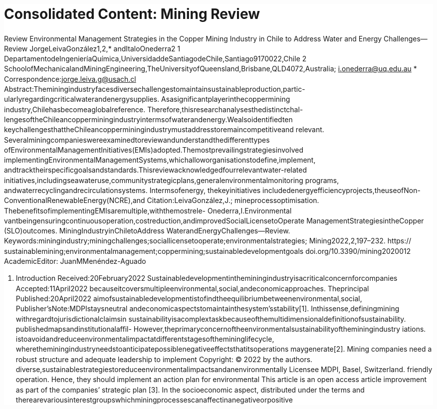 # Consolidated Content: Mining Review

Review
Environmental Management Strategies in the Copper Mining
Industry in Chile to Address Water and Energy
Challenges—Review
JorgeLeivaGonzález1,2,\* andItaloOnederra2
1 DepartamentodeIngenieríaQuímica,UniversidaddeSantiagodeChile,Santiago9170022,Chile
2 SchoolofMechanicalandMiningEngineering,TheUniversityofQueensland,Brisbane,QLD4072,Australia;
i.onederra@uq.edu.au
\* Correspondence:jorge.leiva.g@usach.cl
Abstract:Theminingindustryfacesdiversechallengestomaintainsustainableproduction,partic-
ularlyregardingcriticalwaterandenergysupplies. Asasignificantplayerinthecoppermining
industry,Chilehasbecomeaglobalreference. Therefore,thisresearchanalysesthedistinctchal-
lengesoftheChileancopperminingindustryintermsofwaterandenergy.Wealsoidentifiedten
keychallengesthattheChileancopperminingindustrymustaddresstoremaincompetitiveand
relevant. Severalminingcompanieswereexaminedtoreviewandunderstandthedifferenttypes
ofEnvironmentalManagementInitiatives(EMIs)adopted.Themostprevailingstrategiesinvolved
implementingEnvironmentalManagementSystems,whichalloworganisationstodefine,implement,
andtracktheirspecificgoalsandstandards.Thisreviewacknowledgedfourrelevantwater-related
initiatives,includingseawateruse,communitystrategicplans,generalenvironmentalmonitoring
programs, andwaterrecyclingandrecirculationsystems. Intermsofenergy, thekeyinitiatives
includedenergyefficiencyprojects,theuseofNon-ConventionalRenewableEnergy(NCRE),and
Citation:LeivaGonzález,J.; mineprocessoptimisation. ThebenefitsofimplementingEMIsaremultiple,withthemostrele-
Onederra,I.Environmental vantbeingensuringcontinuousoperation,costreduction,andimprovedSocialLicensetoOperate
ManagementStrategiesintheCopper (SLO)outcomes.
MiningIndustryinChiletoAddress
WaterandEnergyChallenges—Review. Keywords:miningindustry;miningchallenges;sociallicensetooperate;environmentalstrategies;
Mining2022,2,197–232. https:// sustainablemining;environmentalmanagement;coppermining;sustainabledevelopmentgoals
doi.org/10.3390/mining2020012
AcademicEditor:
JuanMMenéndez-Aguado
1. Introduction
Received:20February2022
Sustainabledevelopmentintheminingindustryisacriticalconcernforcompanies
Accepted:11April2022
becauseitcoversmultipleenvironmental,social,andeconomicapproaches. Theprincipal
Published:20April2022
aimofsustainabledevelopmentistofindtheequilibriumbetweenenvironmental,social,
Publisher’sNote:MDPIstaysneutral andeconomicaspectstomaintainthesystem’sstability[1]. Inthissense,definingmining
withregardtojurisdictionalclaimsin sustainabilityisacomplextaskbecauseofthemultidimensionaldefinitionofsustainability.
publishedmapsandinstitutionalaffil- However,theprimaryconcernoftheenvironmentalsustainabilityoftheminingindustry
iations.
istoavoidandreduceenvironmentalimpactatdifferentstagesofthemininglifecycle,
wheretheminingindustryneedstoanticipatepossiblenegativeeffectsthatitsoperations
maygenerate[2].
Mining companies need a robust structure and adequate leadership to implement
Copyright: © 2022 by the authors.
diverse,sustainablestrategiestoreduceenvironmentalimpactsandanenvironmentally
Licensee MDPI, Basel, Switzerland.
friendly operation. Hence, they should implement an action plan for environmental
This article is an open access article
improvement as part of the companies’ strategic plan [3]. In the socioeconomic aspect,
distributed under the terms and
therearevariousinterestgroupswhichminingprocessescanaffectinanegativeorpositive